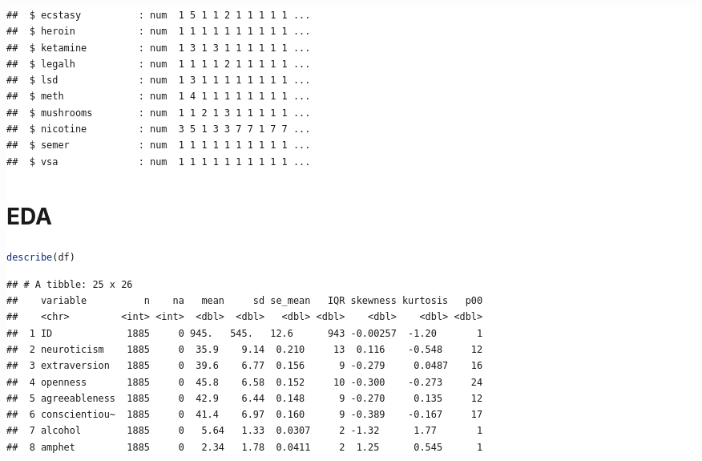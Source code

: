     ##  $ ecstasy          : num  1 5 1 1 2 1 1 1 1 1 ...
    ##  $ heroin           : num  1 1 1 1 1 1 1 1 1 1 ...
    ##  $ ketamine         : num  1 3 1 3 1 1 1 1 1 1 ...
    ##  $ legalh           : num  1 1 1 1 2 1 1 1 1 1 ...
    ##  $ lsd              : num  1 3 1 1 1 1 1 1 1 1 ...
    ##  $ meth             : num  1 4 1 1 1 1 1 1 1 1 ...
    ##  $ mushrooms        : num  1 1 2 1 3 1 1 1 1 1 ...
    ##  $ nicotine         : num  3 5 1 3 3 7 7 1 7 7 ...
    ##  $ semer            : num  1 1 1 1 1 1 1 1 1 1 ...
    ##  $ vsa              : num  1 1 1 1 1 1 1 1 1 1 ...

# EDA

``` r
describe(df)
```

    ## # A tibble: 25 x 26
    ##    variable          n    na   mean     sd se_mean   IQR skewness kurtosis   p00
    ##    <chr>         <int> <int>  <dbl>  <dbl>   <dbl> <dbl>    <dbl>    <dbl> <dbl>
    ##  1 ID             1885     0 945.   545.   12.6      943 -0.00257  -1.20       1
    ##  2 neuroticism    1885     0  35.9    9.14  0.210     13  0.116    -0.548     12
    ##  3 extraversion   1885     0  39.6    6.77  0.156      9 -0.279     0.0487    16
    ##  4 openness       1885     0  45.8    6.58  0.152     10 -0.300    -0.273     24
    ##  5 agreeableness  1885     0  42.9    6.44  0.148      9 -0.270     0.135     12
    ##  6 conscientiou~  1885     0  41.4    6.97  0.160      9 -0.389    -0.167     17
    ##  7 alcohol        1885     0   5.64   1.33  0.0307     2 -1.32      1.77       1
    ##  8 amphet         1885     0   2.34   1.78  0.0411     2  1.25      0.545      1